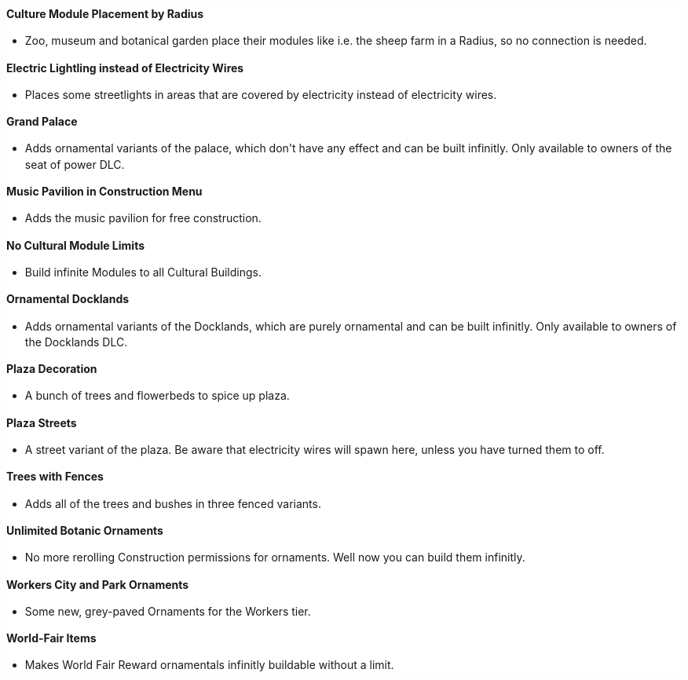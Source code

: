 **Culture Module Placement by Radius**

- Zoo, museum and botanical garden place their modules like i.e. the sheep farm in a Radius, so no connection is needed. 

**Electric Lightling instead of Electricity Wires**

- Places some streetlights in areas that are covered by electricity instead of electricity wires. 

**Grand Palace**

- Adds ornamental variants of the palace, which don't have any effect and can be built infinitly. Only available to owners of the seat of power DLC. 

**Music Pavilion in Construction Menu**

- Adds the music pavilion for free construction. 

**No Cultural Module Limits**
- Build infinite Modules to all Cultural Buildings. 

**Ornamental Docklands**

- Adds ornamental variants of the Docklands, which are purely ornamental and can be built infinitly. Only available to owners of the Docklands DLC.

**Plaza Decoration**

- A bunch of trees and flowerbeds to spice up plaza. 

**Plaza Streets**

- A street variant of the plaza. Be aware that electricity wires will spawn here, unless you have turned them to off.

**Trees with Fences**

- Adds all of the trees and bushes in three fenced variants. 

**Unlimited Botanic Ornaments**

- No more rerolling Construction permissions for ornaments. Well now you can build them infinitly. 

**Workers City and Park Ornaments**

- Some new, grey-paved Ornaments for the Workers tier. 

**World-Fair Items**

- Makes World Fair Reward ornamentals infinitly buildable without a limit.
